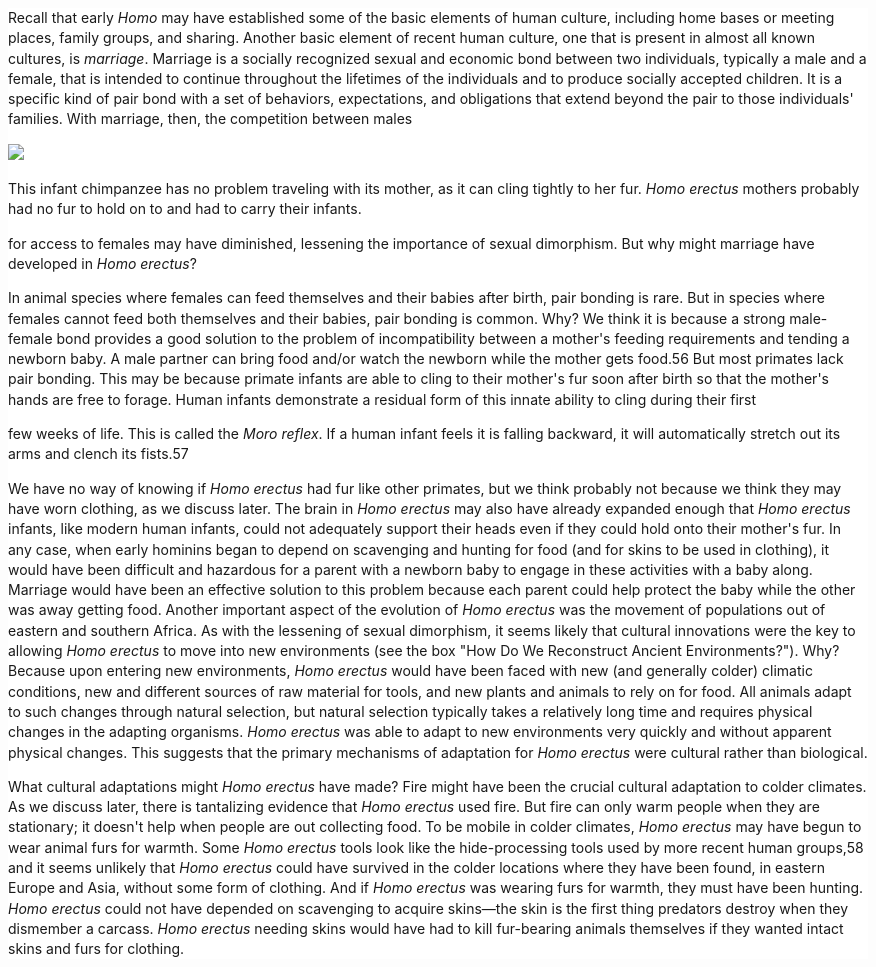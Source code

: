 Recall that early *Homo* may have established some of the basic elements of human culture, including home bases or meeting places, family groups, and sharing. Another basic element of recent human culture, one that is present in almost all known cultures, is *marriage*. Marriage is a socially recognized sexual and economic bond between two individuals, typically a male and a female, that is intended to continue throughout the lifetimes of the individuals and to produce socially accepted children. It is a specific kind of pair bond with a set of behaviors, expectations, and obligations that extend beyond the pair to those individuals' families. With marriage, then, the competition between males

![](_page_15_Picture_1.jpeg)

This infant chimpanzee has no problem traveling with its mother, as it can cling tightly to her fur. *Homo erectus* mothers probably had no fur to hold on to and had to carry their infants.

for access to females may have diminished, lessening the importance of sexual dimorphism. But why might marriage have developed in *Homo erectus*?

In animal species where females can feed themselves and their babies after birth, pair bonding is rare. But in species where females cannot feed both themselves and their babies, pair bonding is common. Why? We think it is because a strong male-female bond provides a good solution to the problem of incompatibility between a mother's feeding requirements and tending a newborn baby. A male partner can bring food and/or watch the newborn while the mother gets food.56 But most primates lack pair bonding. This may be because primate infants are able to cling to their mother's fur soon after birth so that the mother's hands are free to forage. Human infants demonstrate a residual form of this innate ability to cling during their first

few weeks of life. This is called the *Moro reflex*. If a human infant feels it is falling backward, it will automatically stretch out its arms and clench its fists.57

We have no way of knowing if *Homo erectus* had fur like other primates, but we think probably not because we think they may have worn clothing, as we discuss later. The brain in *Homo erectus* may also have already expanded enough that *Homo erectus* infants, like modern human infants, could not adequately support their heads even if they could hold onto their mother's fur. In any case, when early hominins began to depend on scavenging and hunting for food (and for skins to be used in clothing), it would have been difficult and hazardous for a parent with a newborn baby to engage in these activities with a baby along. Marriage would have been an effective solution to this problem because each parent could help protect the baby while the other was away getting food. Another important aspect of the evolution of *Homo erectus* was the movement of populations out of eastern and southern Africa. As with the lessening of sexual dimorphism, it seems likely that cultural innovations were the key to allowing *Homo erectus* to move into new environments (see the box "How Do We Reconstruct Ancient Environments?"). Why? Because upon entering new environments, *Homo erectus* would have been faced with new (and generally colder) climatic conditions, new and different sources of raw material for tools, and new plants and animals to rely on for food. All animals adapt to such changes through natural selection, but natural selection typically takes a relatively long time and requires physical changes in the adapting organisms. *Homo erectus* was able to adapt to new environments very quickly and without apparent physical changes. This suggests that the primary mechanisms of adaptation for *Homo erectus* were cultural rather than biological.

What cultural adaptations might *Homo erectus* have made? Fire might have been the crucial cultural adaptation to colder climates. As we discuss later, there is tantalizing evidence that *Homo erectus* used fire. But fire can only warm people when they are stationary; it doesn't help when people are out collecting food. To be mobile in colder climates, *Homo erectus* may have begun to wear animal furs for warmth. Some *Homo erectus* tools look like the hide-processing tools used by more recent human groups,58 and it seems unlikely that *Homo erectus* could have survived in the colder locations where they have been found, in eastern Europe and Asia, without some form of clothing. And if *Homo erectus* was wearing furs for warmth, they must have been hunting. *Homo erectus* could not have depended on scavenging to acquire skins—the skin is the first thing predators destroy when they dismember a carcass. *Homo erectus* needing skins would have had to kill fur-bearing animals themselves if they wanted intact skins and furs for clothing.
